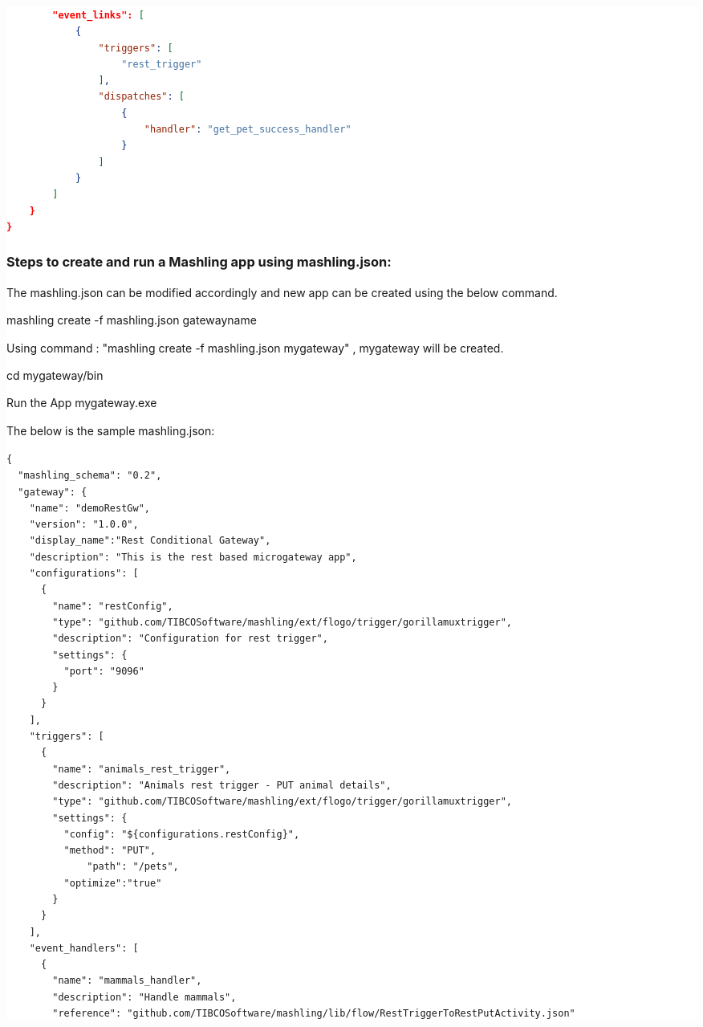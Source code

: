 ```json
		"event_links": [
			{
				"triggers": [
					"rest_trigger"
				],
				"dispatches": [
					{
						"handler": "get_pet_success_handler"
					}
				]
			}
		]
	}
}
```
### Steps to create and run a Mashling app using mashling.json: ###

The mashling.json can be modified accordingly and new app can be created using the below command.

mashling create -f mashling.json gatewayname

Using command : "mashling create -f mashling.json mygateway" , mygateway will be created.

cd mygateway/bin

Run the App mygateway.exe

The below is the sample mashling.json:

```
{
  "mashling_schema": "0.2",
  "gateway": {
    "name": "demoRestGw",
    "version": "1.0.0",
    "display_name":"Rest Conditional Gateway",
    "description": "This is the rest based microgateway app",
    "configurations": [
      {
        "name": "restConfig",
        "type": "github.com/TIBCOSoftware/mashling/ext/flogo/trigger/gorillamuxtrigger",
        "description": "Configuration for rest trigger",
        "settings": {
          "port": "9096"
        }
      }
    ],
    "triggers": [
      {
        "name": "animals_rest_trigger",
        "description": "Animals rest trigger - PUT animal details",
        "type": "github.com/TIBCOSoftware/mashling/ext/flogo/trigger/gorillamuxtrigger",
        "settings": {
          "config": "${configurations.restConfig}",
          "method": "PUT",
		      "path": "/pets",
          "optimize":"true"
        }
      }
    ],
    "event_handlers": [
      {
        "name": "mammals_handler",
        "description": "Handle mammals",
        "reference": "github.com/TIBCOSoftware/mashling/lib/flow/RestTriggerToRestPutActivity.json"
```